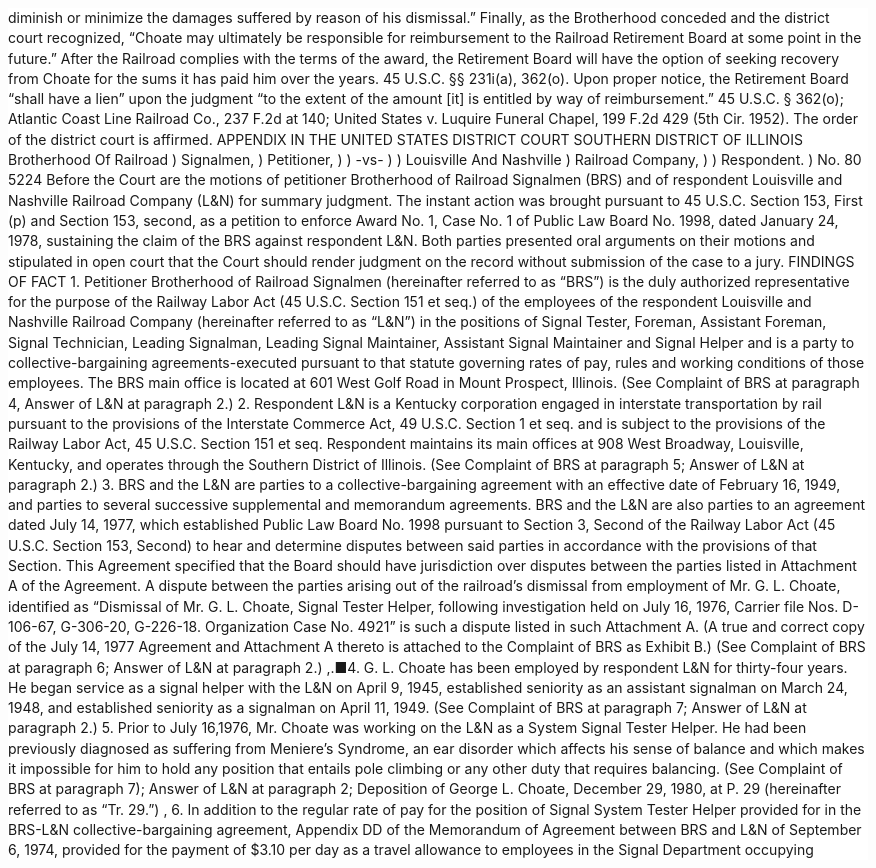 diminish or minimize the damages suffered by reason of his dismissal.” Finally, as the Brotherhood
conceded and the district court recognized, “Choate may ultimately be responsible for reimbursement
to the Railroad Retirement Board at some point in the future.” After the Railroad complies with the
terms of the award, the Retirement Board will have the option of seeking recovery from Choate for
the sums it has paid him over the years. 45 U.S.C. §§ 231i(a), 362(o). Upon proper notice, the
Retirement Board “shall have a lien” upon the judgment “to the extent of the amount [it] is entitled
by way of reimbursement.” 45 U.S.C. § 362(o); Atlantic Coast Line Railroad Co., 237 F.2d at 140;
United States v. Luquire Funeral Chapel, 199 F.2d 429 (5th Cir. 1952). The order of the district
court is affirmed. APPENDIX IN THE UNITED STATES DISTRICT COURT SOUTHERN DISTRICT OF ILLINOIS
Brotherhood Of Railroad ) Signalmen, ) Petitioner, ) ) -vs- ) ) Louisville And Nashville ) Railroad
Company, ) ) Respondent. ) No. 80 5224 Before the Court are the motions of petitioner Brotherhood of
Railroad Signalmen (BRS) and of respondent Louisville and Nashville Railroad Company (L&N) for
summary judgment. The instant action was brought pursuant to 45 U.S.C. Section 153, First (p) and
Section 153, second, as a petition to enforce Award No. 1, Case No. 1 of Public Law Board No. 1998,
dated January 24, 1978, sustaining the claim of the BRS against respondent L&N. Both parties
presented oral arguments on their motions and stipulated in open court that the Court should render
judgment on the record without submission of the case to a jury. FINDINGS OF FACT 1. Petitioner
Brotherhood of Railroad Signalmen (hereinafter referred to as “BRS”) is the duly authorized
representative for the purpose of the Railway Labor Act (45 U.S.C. Section 151 et seq.) of the
employees of the respondent Louisville and Nashville Railroad Company (hereinafter referred to as
“L&N”) in the positions of Signal Tester, Foreman, Assistant Foreman, Signal Technician, Leading
Signalman, Leading Signal Maintainer, Assistant Signal Maintainer and Signal Helper and is a party
to collective-bargaining agreements-executed pursuant to that statute governing rates of pay, rules
and working conditions of those employees. The BRS main office is located at 601 West Golf Road in
Mount Prospect, Illinois. (See Complaint of BRS at paragraph 4, Answer of L&N at paragraph 2.) 2.
Respondent L&N is a Kentucky corporation engaged in interstate transportation by rail pursuant to
the provisions of the Interstate Commerce Act, 49 U.S.C. Section 1 et seq. and is subject to the
provisions of the Railway Labor Act, 45 U.S.C. Section 151 et seq. Respondent maintains its main
offices at 908 West Broadway, Louisville, Kentucky, and operates through the Southern District of
Illinois. (See Complaint of BRS at paragraph 5; Answer of L&N at paragraph 2.) 3. BRS and the L&N
are parties to a collective-bargaining agreement with an effective date of February 16, 1949, and
parties to several successive supplemental and memorandum agreements. BRS and the L&N are also
parties to an agreement dated July 14, 1977, which established Public Law Board No. 1998 pursuant to
Section 3, Second of the Railway Labor Act (45 U.S.C. Section 153, Second) to hear and determine
disputes between said parties in accordance with the provisions of that Section. This Agreement
specified that the Board should have jurisdiction over disputes between the parties listed in
Attachment A of the Agreement. A dispute between the parties arising out of the railroad’s dismissal
from employment of Mr. G. L. Choate, identified as “Dismissal of Mr. G. L. Choate, Signal Tester
Helper, following investigation held on July 16, 1976, Carrier file Nos. D-106-67, G-306-20,
G-226-18. Organization Case No. 4921” is such a dispute listed in such Attachment A. (A true and
correct copy of the July 14, 1977 Agreement and Attachment A thereto is attached to the Complaint of
BRS as Exhibit B.) (See Complaint of BRS at paragraph 6; Answer of L&N at paragraph 2.) ,.■4. G. L.
Choate has been employed by respondent L&N for thirty-four years. He began service as a signal
helper with the L&N on April 9, 1945, established seniority as an assistant signalman on March 24,
1948, and established seniority as a signalman on April 11, 1949. (See Complaint of BRS at paragraph
7; Answer of L&N at paragraph 2.) 5. Prior to July 16,1976, Mr. Choate was working on the L&N as a
System Signal Tester Helper. He had been previously diagnosed as suffering from Meniere’s Syndrome,
an ear disorder which affects his sense of balance and which makes it impossible for him to hold any
position that entails pole climbing or any other duty that requires balancing. (See Complaint of BRS
at paragraph 7); Answer of L&N at paragraph 2; Deposition of George L. Choate, December 29, 1980, at
P. 29 (hereinafter referred to as “Tr. 29.”) , 6. In addition to the regular rate of pay for the
position of Signal System Tester Helper provided for in the BRS-L&N collective-bargaining agreement,
Appendix DD of the Memorandum of Agreement between BRS and L&N of September 6, 1974, provided for
the payment of $3.10 per day as a travel allowance to employees in the Signal Department occupying